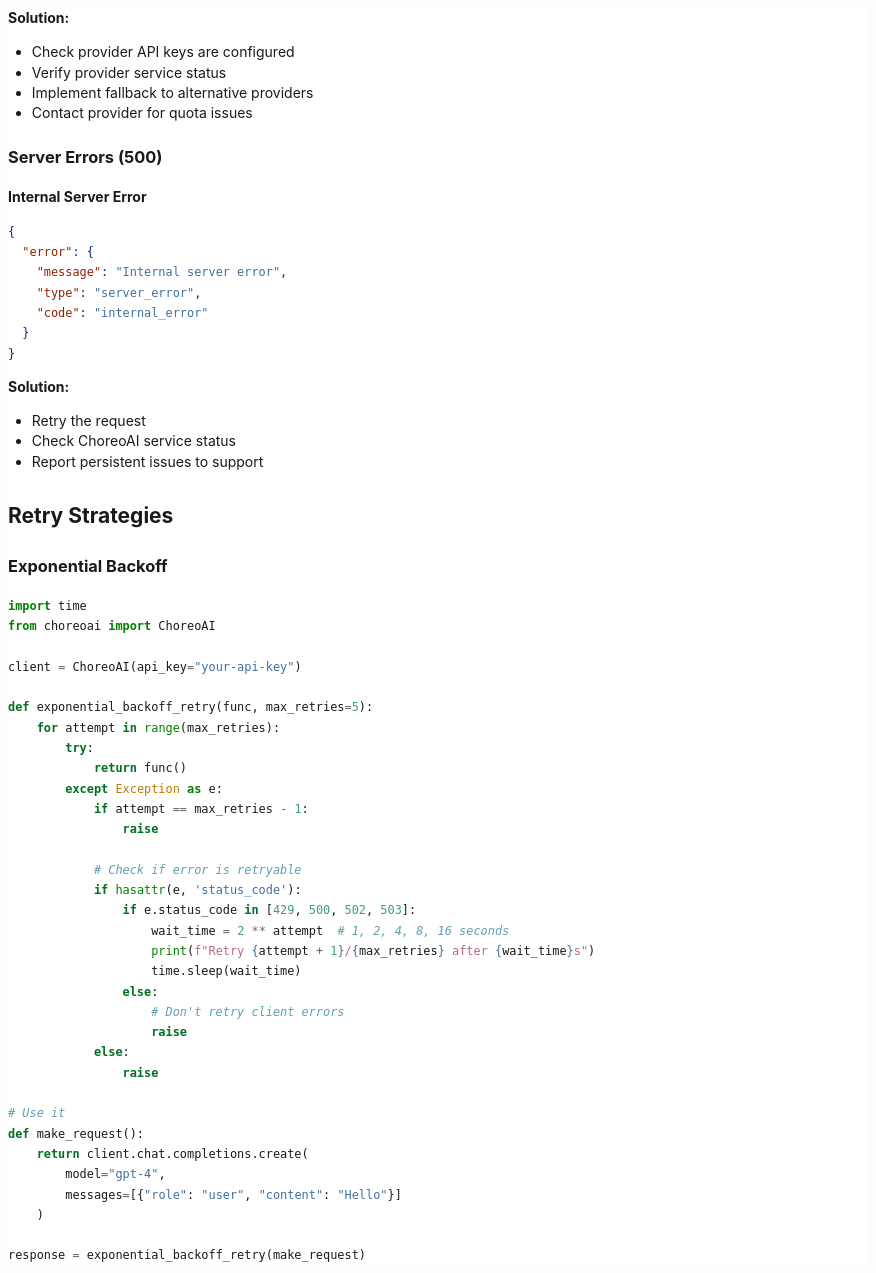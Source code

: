 **Solution:**
- Check provider API keys are configured
- Verify provider service status
- Implement fallback to alternative providers
- Contact provider for quota issues

### Server Errors (500)

**Internal Server Error**
```json
{
  "error": {
    "message": "Internal server error",
    "type": "server_error",
    "code": "internal_error"
  }
}
```

**Solution:**
- Retry the request
- Check ChoreoAI service status
- Report persistent issues to support

## Retry Strategies

### Exponential Backoff

```python
import time
from choreoai import ChoreoAI

client = ChoreoAI(api_key="your-api-key")

def exponential_backoff_retry(func, max_retries=5):
    for attempt in range(max_retries):
        try:
            return func()
        except Exception as e:
            if attempt == max_retries - 1:
                raise

            # Check if error is retryable
            if hasattr(e, 'status_code'):
                if e.status_code in [429, 500, 502, 503]:
                    wait_time = 2 ** attempt  # 1, 2, 4, 8, 16 seconds
                    print(f"Retry {attempt + 1}/{max_retries} after {wait_time}s")
                    time.sleep(wait_time)
                else:
                    # Don't retry client errors
                    raise
            else:
                raise

# Use it
def make_request():
    return client.chat.completions.create(
        model="gpt-4",
        messages=[{"role": "user", "content": "Hello"}]
    )

response = exponential_backoff_retry(make_request)
```
